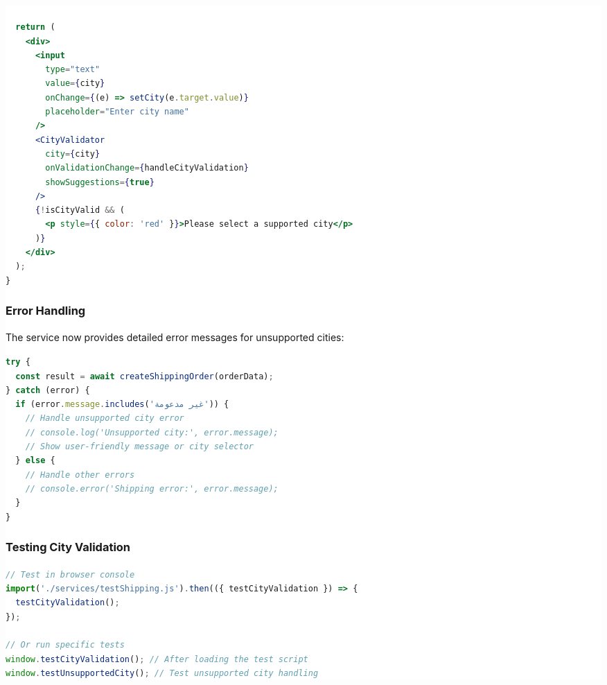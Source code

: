 ```jsx

  return (
    <div>
      <input
        type="text"
        value={city}
        onChange={(e) => setCity(e.target.value)}
        placeholder="Enter city name"
      />
      <CityValidator
        city={city}
        onValidationChange={handleCityValidation}
        showSuggestions={true}
      />
      {!isCityValid && (
        <p style={{ color: 'red' }}>Please select a supported city</p>
      )}
    </div>
  );
}
```

### Error Handling

The service now provides detailed error messages for unsupported cities:

```javascript
try {
  const result = await createShippingOrder(orderData);
} catch (error) {
  if (error.message.includes('غير مدعومة')) {
    // Handle unsupported city error
    // console.log('Unsupported city:', error.message);
    // Show user-friendly message or city selector
  } else {
    // Handle other errors
    // console.error('Shipping error:', error.message);
  }
}
```

### Testing City Validation

```javascript
// Test in browser console
import('./services/testShipping.js').then(({ testCityValidation }) => {
  testCityValidation();
});

// Or run specific tests
window.testCityValidation(); // After loading the test script
window.testUnsupportedCity(); // Test unsupported city handling
```
